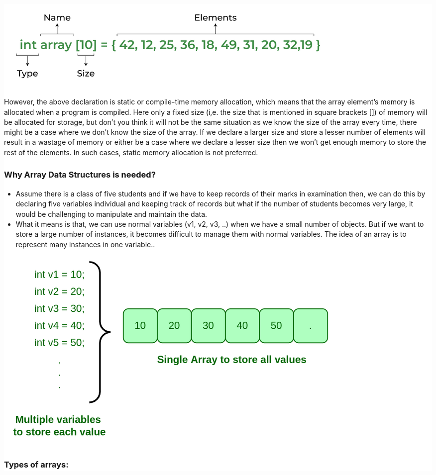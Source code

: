 ![Error](images/Arraydeclaration.png)

However, the above declaration is static or compile-time memory allocation, which means that the array element’s memory is allocated when a program is compiled. Here only a fixed size (i,e. the size that is mentioned in square brackets []) of memory will be allocated for storage, but don’t you think it will not be the same situation as we know the size of the array every time, there might be a case where we don’t know the size of the array. If we declare a larger size and store a lesser number of elements will result in a wastage of memory or either be a case where we declare a lesser size then we won’t get enough memory to store the rest of the elements. In such cases, static memory allocation is not preferred.

### Why Array Data Structures is needed?

- Assume there is a class of five students and if we have to keep records of their marks in examination then, we can do this by declaring five variables individual and keeping track of records but what if the number of students becomes very large, it would be challenging to manipulate and maintain the data.
- What it means is that, we can use normal variables (v1, v2, v3, ..) when we have a small number of objects. But if we want to store a large number of instances, it becomes difficult to manage them with normal variables. The idea of an array is to represent many instances in one variable..

![Error](images/Needforarray.png)

### Types of arrays:
